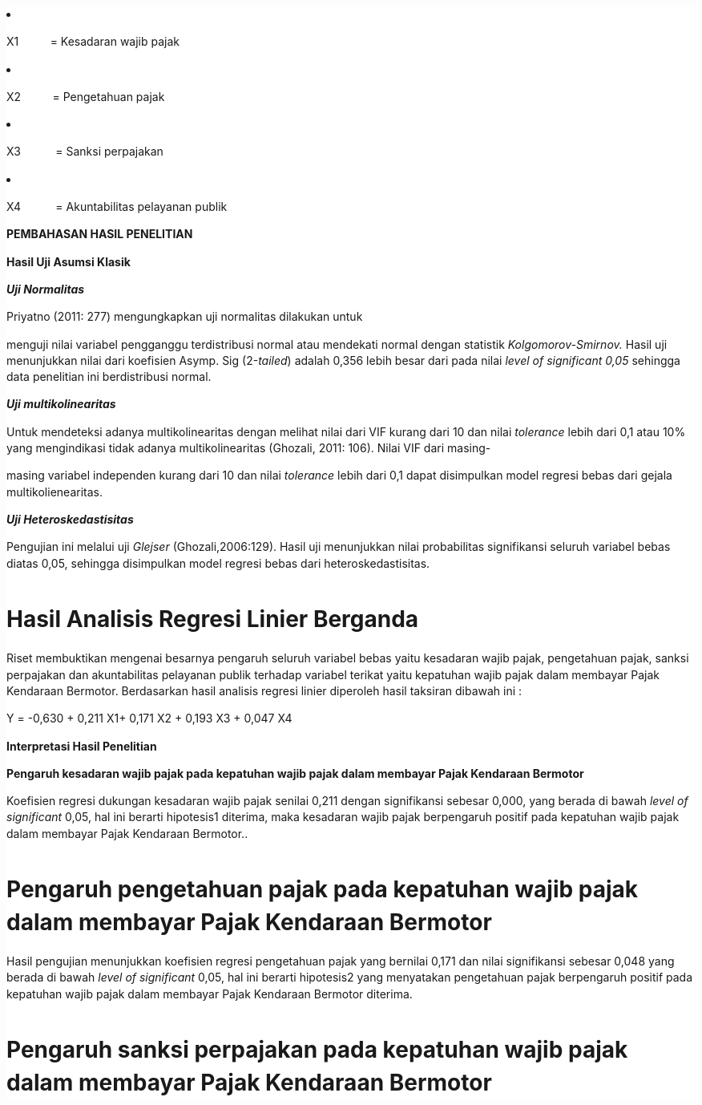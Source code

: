 <li>
<p><span class="font2">X</span><span class="font1">1 &nbsp;&nbsp;&nbsp;&nbsp;&nbsp;&nbsp;&nbsp;&nbsp;&nbsp;</span><span class="font2">= Kesadaran wajib pajak</span></p></li>
<li>
<p><span class="font2">X</span><span class="font1">2 &nbsp;&nbsp;&nbsp;&nbsp;&nbsp;&nbsp;&nbsp;&nbsp;&nbsp;</span><span class="font2">= Pengetahuan pajak</span></p></li>
<li>
<p><span class="font2">X</span><span class="font1">3 &nbsp;&nbsp;&nbsp;&nbsp;&nbsp;&nbsp;&nbsp;&nbsp;&nbsp;&nbsp;</span><span class="font2">= Sanksi perpajakan</span></p></li>
<li>
<p><span class="font2">X</span><span class="font1">4 &nbsp;&nbsp;&nbsp;&nbsp;&nbsp;&nbsp;&nbsp;&nbsp;&nbsp;&nbsp;</span><span class="font2">= Akuntabilitas pelayanan publik</span></p></li></ul>
<p><span class="font2" style="font-weight:bold;">PEMBAHASAN HASIL PENELITIAN</span></p>
<p><span class="font2" style="font-weight:bold;">Hasil Uji Asumsi Klasik</span></p>
<p><span class="font2" style="font-weight:bold;font-style:italic;">Uji Normalitas</span></p>
<p><span class="font2">Priyatno (2011: 277) mengungkapkan uji normalitas dilakukan untuk</span></p>
<p><span class="font2">menguji nilai variabel pengganggu terdistribusi normal atau mendekati normal dengan statistik </span><span class="font2" style="font-style:italic;">Kolgomorov-Smirnov.</span><span class="font2"> Hasil uji menunjukkan nilai dari koefisien Asymp. Sig (2-</span><span class="font2" style="font-style:italic;">tailed</span><span class="font2">) adalah 0,356 lebih besar dari pada nilai </span><span class="font2" style="font-style:italic;">level of significant 0,05</span><span class="font2"> sehingga data penelitian ini berdistribusi normal.</span></p>
<p><span class="font2" style="font-weight:bold;font-style:italic;">Uji multikolinearitas</span></p>
<p><span class="font2">Untuk mendeteksi adanya multikolinearitas dengan melihat nilai dari VIF kurang dari 10 dan nilai </span><span class="font2" style="font-style:italic;">tolerance</span><span class="font2"> lebih dari 0,1 atau 10% yang mengindikasi tidak adanya multikolinearitas (Ghozali, 2011: 106). Nilai VIF dari masing-</span></p>
<p><span class="font2">masing variabel independen kurang dari 10 dan nilai </span><span class="font2" style="font-style:italic;">tolerance</span><span class="font2"> lebih dari 0,1 dapat disimpulkan model regresi bebas dari gejala multikolienearitas.</span></p>
<p><span class="font2" style="font-weight:bold;font-style:italic;">Uji Heteroskedastisitas</span></p>
<p><span class="font2">Pengujian ini melalui uji </span><span class="font2" style="font-style:italic;">Glejser</span><span class="font2"> (Ghozali,2006:129). Hasil uji menunjukkan nilai probabilitas signifikansi seluruh variabel bebas diatas 0,05, sehingga disimpulkan model regresi bebas dari heteroskedastisitas.</span></p>
<h1><a name="bookmark23"></a><span class="font2" style="font-weight:bold;"><a name="bookmark24"></a>Hasil Analisis Regresi Linier Berganda</span></h1>
<p><span class="font2">Riset membuktikan mengenai besarnya pengaruh seluruh variabel bebas yaitu kesadaran wajib pajak, pengetahuan pajak, sanksi perpajakan dan akuntabilitas pelayanan publik terhadap variabel terikat yaitu kepatuhan wajib pajak dalam membayar Pajak Kendaraan Bermotor. Berdasarkan hasil analisis regresi linier diperoleh hasil taksiran dibawah ini :</span></p>
<p><span class="font2">Y = -0,630 + 0,211 X</span><span class="font1">1</span><span class="font2">+ 0,171 X</span><span class="font1">2 </span><span class="font2">+ 0,193 X</span><span class="font1">3 </span><span class="font2">+ 0,047 X</span><span class="font1">4</span></p>
<p><span class="font2" style="font-weight:bold;">Interpretasi Hasil Penelitian</span></p>
<p><span class="font2" style="font-weight:bold;">Pengaruh kesadaran wajib pajak pada kepatuhan wajib pajak dalam membayar Pajak Kendaraan Bermotor</span></p>
<p><span class="font2">Koefisien regresi dukungan kesadaran wajib pajak senilai 0,211 dengan signifikansi sebesar 0,000, yang berada di bawah </span><span class="font2" style="font-style:italic;">level of significant</span><span class="font2"> 0,05, hal ini berarti hipotesis</span><span class="font1">1 </span><span class="font2">diterima, maka kesadaran wajib pajak berpengaruh positif pada kepatuhan wajib pajak dalam membayar Pajak Kendaraan Bermotor..</span></p>
<h1><a name="bookmark25"></a><span class="font2" style="font-weight:bold;"><a name="bookmark26"></a>Pengaruh pengetahuan pajak pada kepatuhan wajib pajak dalam membayar Pajak Kendaraan Bermotor</span></h1>
<p><span class="font2">Hasil pengujian menunjukkan koefisien regresi pengetahuan pajak yang bernilai 0,171 dan nilai signifikansi sebesar 0,048 yang berada di bawah </span><span class="font2" style="font-style:italic;">level of significant</span><span class="font2"> 0,05, hal ini berarti hipotesis</span><span class="font1">2 </span><span class="font2">yang menyatakan pengetahuan pajak berpengaruh positif pada kepatuhan wajib pajak dalam membayar Pajak Kendaraan Bermotor diterima.</span></p>
<h1><a name="bookmark27"></a><span class="font2" style="font-weight:bold;"><a name="bookmark28"></a>Pengaruh sanksi perpajakan pada kepatuhan wajib pajak dalam membayar Pajak Kendaraan Bermotor</span></h1>